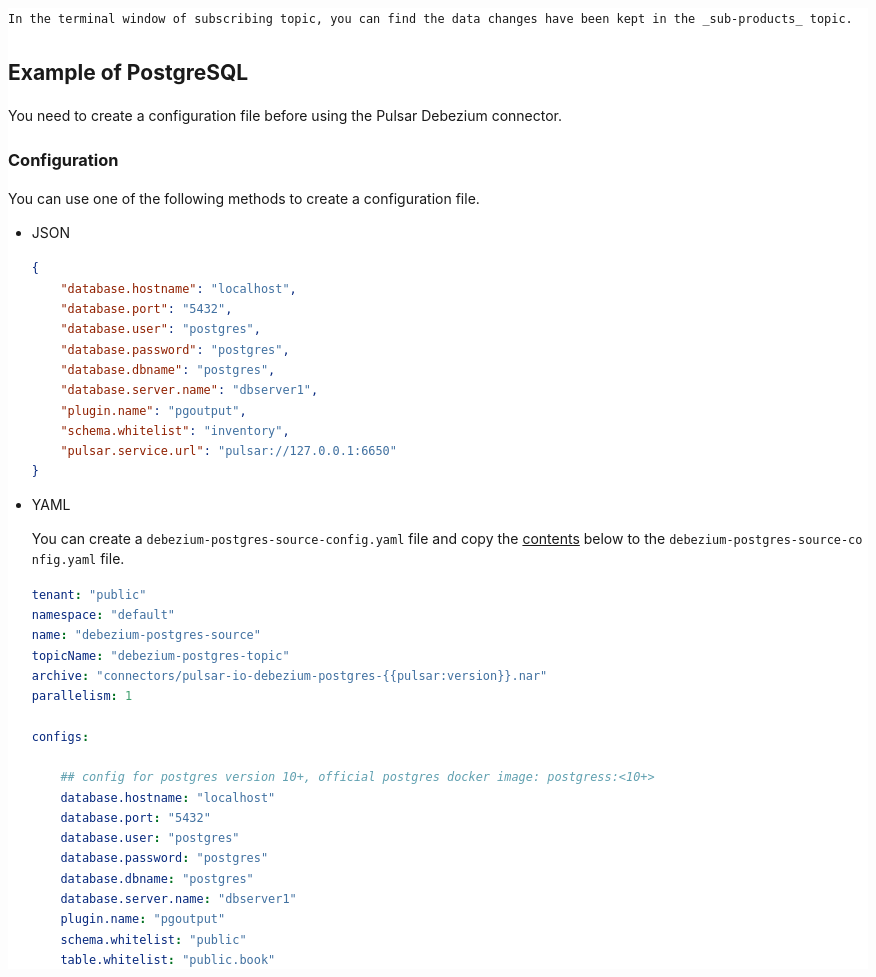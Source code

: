     In the terminal window of subscribing topic, you can find the data changes have been kept in the _sub-products_ topic.

## Example of PostgreSQL

You need to create a configuration file before using the Pulsar Debezium connector.

### Configuration

You can use one of the following methods to create a configuration file.

* JSON 

    ```json
    {
        "database.hostname": "localhost",
        "database.port": "5432",
        "database.user": "postgres",
        "database.password": "postgres",
        "database.dbname": "postgres",
        "database.server.name": "dbserver1",
        "plugin.name": "pgoutput",
        "schema.whitelist": "inventory",
        "pulsar.service.url": "pulsar://127.0.0.1:6650"
    }
    ```

* YAML 

    You can create a `debezium-postgres-source-config.yaml` file and copy the [contents](https://github.com/apache/pulsar/blob/master/pulsar-io/debezium/postgres/src/main/resources/debezium-postgres-source-config.yaml) below to the `debezium-postgres-source-config.yaml` file.

    ```yaml
    tenant: "public"
    namespace: "default"
    name: "debezium-postgres-source"
    topicName: "debezium-postgres-topic"
    archive: "connectors/pulsar-io-debezium-postgres-{{pulsar:version}}.nar"
    parallelism: 1

    configs:

        ## config for postgres version 10+, official postgres docker image: postgress:<10+>
        database.hostname: "localhost"
        database.port: "5432"
        database.user: "postgres"
        database.password: "postgres"
        database.dbname: "postgres"
        database.server.name: "dbserver1"
        plugin.name: "pgoutput"
        schema.whitelist: "public"
        table.whitelist: "public.book"

